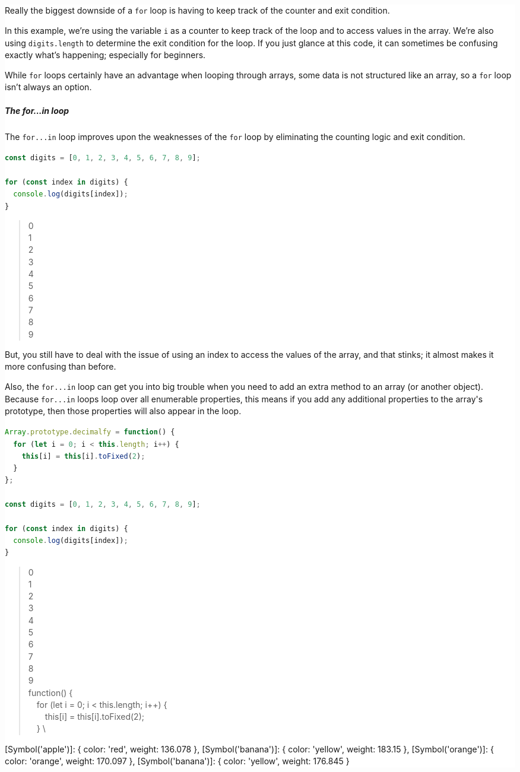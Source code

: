 Really the biggest downside of a `for` loop is having to keep track of the counter and exit condition.

In this example, we’re using the variable `i` as a counter to keep track of the loop and to access values in the array. We’re also using `digits.length` to determine the exit condition for the loop. If you just glance at this code, it can sometimes be confusing exactly what’s happening; especially for beginners.

While `for` loops certainly have an advantage when looping through arrays, some data is not structured like an array, so a `for` loop isn’t always an option.

##### The for...in loop
The `for...in` loop improves upon the weaknesses of the `for` loop by eliminating the counting logic and exit condition.
```js
const digits = [0, 1, 2, 3, 4, 5, 6, 7, 8, 9];

for (const index in digits) {
  console.log(digits[index]);
}
```
>0 \
1 \
2 \
3 \
4 \
5 \
6 \
7 \
8 \
9

But, you still have to deal with the issue of using an index to access the values of the array, and that stinks; it almost makes it more confusing than before.

Also, the `for...in` loop can get you into big trouble when you need to add an extra method to an array (or another object). Because `for...in` loops loop over all enumerable properties, this means if you add any additional properties to the array's prototype, then those properties will also appear in the loop.
```js
Array.prototype.decimalfy = function() {
  for (let i = 0; i < this.length; i++) {
    this[i] = this[i].toFixed(2);
  }
};

const digits = [0, 1, 2, 3, 4, 5, 6, 7, 8, 9];

for (const index in digits) {
  console.log(digits[index]);
}
```
> 0 \
1 \
2 \
3 \
4 \
5 \
6 \
7 \
8 \
9 \
function() { \
 for (let i = 0; i < this.length; i++) { \
  this[i] = this[i].toFixed(2); \
 } \

  [Symbol('apple')]: { color: 'red', weight: 136.078 },
  [Symbol('banana')]: { color: 'yellow', weight: 183.15 },
  [Symbol('orange')]: { color: 'orange', weight: 170.097 },
  [Symbol('banana')]: { color: 'yellow', weight: 176.845 }